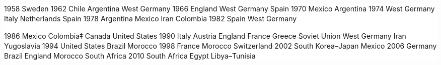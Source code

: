 1958
Sweden
1962
Chile
Argentina
West Germany
1966
England
West Germany
Spain
1970
Mexico
Argentina
1974
West Germany
Italy
Netherlands
Spain
1978
Argentina
Mexico
Iran
Colombia
1982
Spain
West Germany


1986
Mexico
Colombia‡
Canada
United States
1990
Italy
Austria
England
France
Greece
Soviet Union
West Germany
Iran
Yugoslavia
1994
United States
Brazil
Morocco
1998
France
Morocco
Switzerland
2002
South Korea–Japan
Mexico
2006
Germany
Brazil
England
Morocco
South Africa
2010
South Africa
Egypt
Libya–Tunisia
